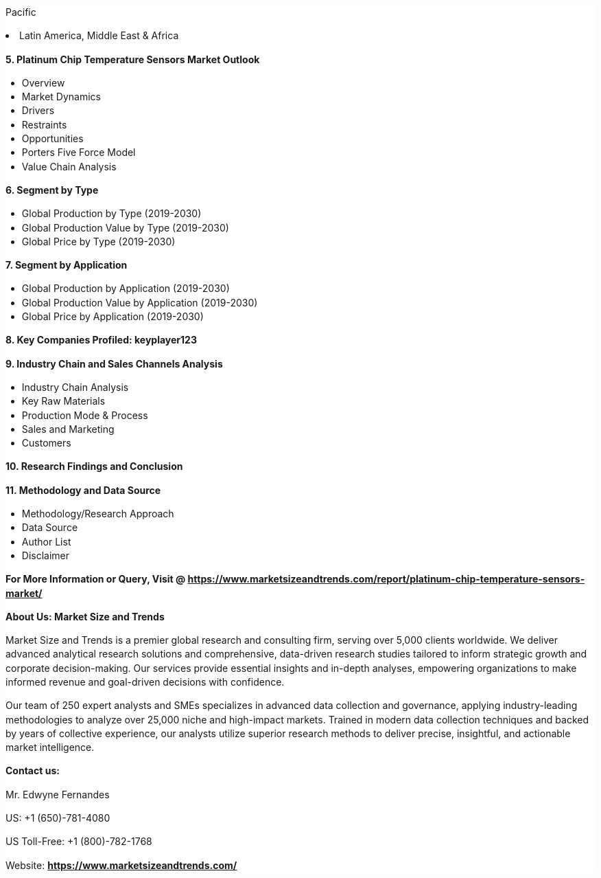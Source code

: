 Pacific</li><li>Latin America, Middle East &amp; Africa</li></ul><p><strong>5. Platinum Chip Temperature Sensors Market Outlook</strong></p><ul><li>Overview</li><li>Market Dynamics</li><li>Drivers</li><li>Restraints</li><li>Opportunities</li><li>Porters Five Force Model</li><li>Value Chain Analysis&nbsp;</li></ul><p><strong>6. Segment by Type</strong></p><ul><li>Global Production by Type (2019-2030)</li><li>Global Production Value by Type (2019-2030)</li><li>Global Price by Type (2019-2030)</li></ul><p><strong>7. Segment by Application</strong></p><ul><li>Global Production by Application (2019-2030)</li><li>Global Production Value by Application (2019-2030)</li><li>Global Price by Application (2019-2030)</li></ul><p><strong>8. Key Companies Profiled: keyplayer123</strong></p><p><strong>9. Industry Chain and Sales Channels Analysis</strong></p><ul><li>Industry Chain Analysis</li><li>Key Raw Materials</li><li>Production Mode &amp; Process</li><li>Sales and Marketing</li><li>Customers</li></ul><p><strong>10. Research Findings and Conclusion</strong></p><p><strong>11. Methodology and Data Source</strong></p><ul><li>Methodology/Research Approach</li><li>Data Source</li><li>Author List</li><li>Disclaimer</li></ul></p><p><strong>For More Information or Query, Visit @ <a href="https://www.marketsizeandtrends.com/report/platinum-chip-temperature-sensors-market/">https://www.marketsizeandtrends.com/report/platinum-chip-temperature-sensors-market/</a></strong></p><p><strong>About Us: Market Size and Trends</strong></p><p>Market Size and Trends is a premier global research and consulting firm, serving over 5,000 clients worldwide. We deliver advanced analytical research solutions and comprehensive, data-driven research studies tailored to inform strategic growth and corporate decision-making. Our services provide essential insights and in-depth analyses, empowering organizations to make informed revenue and goal-driven decisions with confidence.</p><p>Our team of 250 expert analysts and SMEs specializes in advanced data collection and governance, applying industry-leading methodologies to analyze over 25,000 niche and high-impact markets. Trained in modern data collection techniques and backed by years of collective experience, our analysts utilize superior research methods to deliver precise, insightful, and actionable market intelligence.</p><p><strong>Contact us:</strong></p><p>Mr. Edwyne Fernandes</p><p>US: +1 (650)-781-4080</p><p>US Toll-Free: +1 (800)-782-1768</p><p>Website: <strong><a href="https://www.marketsizeandtrends.com/">https://www.marketsizeandtrends.com/</a></strong></p>
